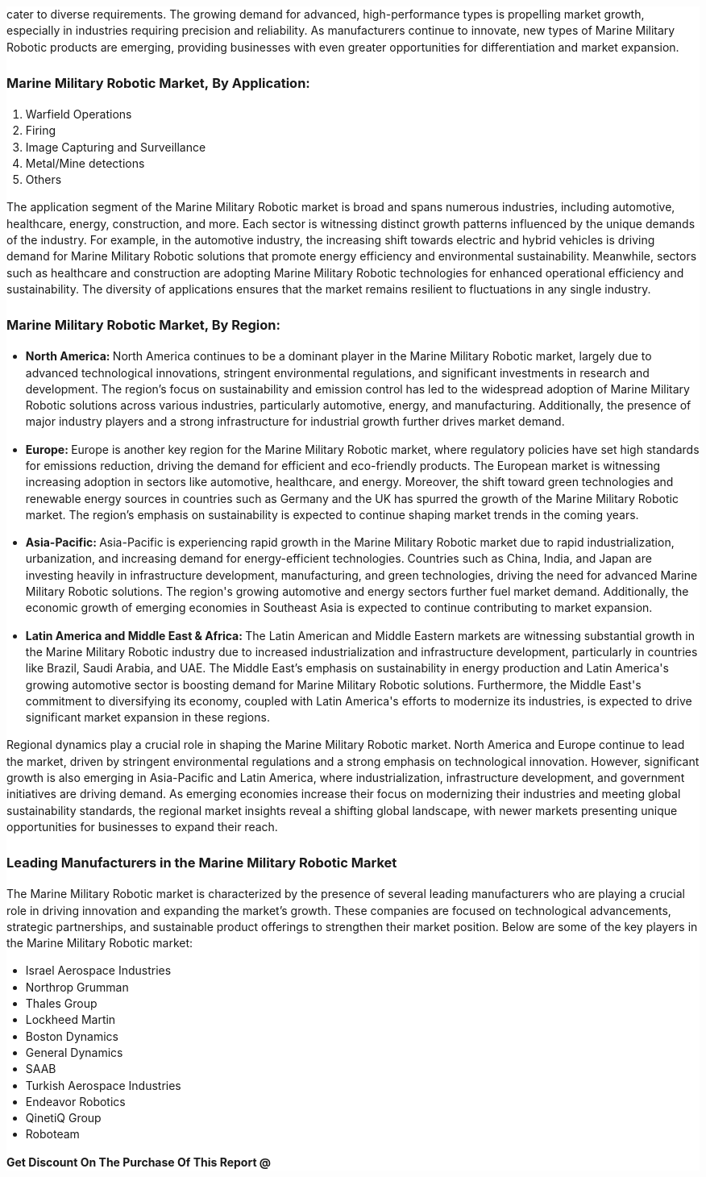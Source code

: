 cater to diverse requirements. The growing demand for advanced, high-performance types is propelling market growth, especially in industries requiring precision and reliability. As manufacturers continue to innovate, new types of Marine Military Robotic products are emerging, providing businesses with even greater opportunities for differentiation and market expansion.</p><h3>Marine Military Robotic Market,&nbsp;By Application:</h3><ol><li>Warfield Operations<li> Firing<li> Image Capturing and Surveillance<li> Metal/Mine detections<li> Others</li></ol><p>The application segment of the Marine Military Robotic market is broad and spans numerous industries, including automotive, healthcare, energy, construction, and more. Each sector is witnessing distinct growth patterns influenced by the unique demands of the industry. For example, in the automotive industry, the increasing shift towards electric and hybrid vehicles is driving demand for Marine Military Robotic solutions that promote energy efficiency and environmental sustainability. Meanwhile, sectors such as healthcare and construction are adopting Marine Military Robotic technologies for enhanced operational efficiency and sustainability. The diversity of applications ensures that the market remains resilient to fluctuations in any single industry.</p><h3>Marine Military Robotic Market, By Region:</h3><ul><li><p><strong>North America:&nbsp;</strong>North America continues to be a dominant player in the Marine Military Robotic market, largely due to advanced technological innovations, stringent environmental regulations, and significant investments in research and development. The region&rsquo;s focus on sustainability and emission control has led to the widespread adoption of Marine Military Robotic solutions across various industries, particularly automotive, energy, and manufacturing. Additionally, the presence of major industry players and a strong infrastructure for industrial growth further drives market demand.</p></li><li><p><strong><strong>Europe:&nbsp;</strong></strong>Europe is another key region for the Marine Military Robotic market, where regulatory policies have set high standards for emissions reduction, driving the demand for efficient and eco-friendly products. The European market is witnessing increasing adoption in sectors like automotive, healthcare, and energy. Moreover, the shift toward green technologies and renewable energy sources in countries such as Germany and the UK has spurred the growth of the Marine Military Robotic market. The region&rsquo;s emphasis on sustainability is expected to continue shaping market trends in the coming years.</p></li><li><p><strong><strong>Asia-Pacific:&nbsp;</strong></strong>Asia-Pacific is experiencing rapid growth in the Marine Military Robotic market due to rapid industrialization, urbanization, and increasing demand for energy-efficient technologies. Countries such as China, India, and Japan are investing heavily in infrastructure development, manufacturing, and green technologies, driving the need for advanced Marine Military Robotic solutions. The region's growing automotive and energy sectors further fuel market demand. Additionally, the economic growth of emerging economies in Southeast Asia is expected to continue contributing to market expansion.</p></li><li><p><strong><strong>Latin America and Middle East &amp; Africa:&nbsp;</strong></strong>The Latin American and Middle Eastern markets are witnessing substantial growth in the Marine Military Robotic industry due to increased industrialization and infrastructure development, particularly in countries like Brazil, Saudi Arabia, and UAE. The Middle East&rsquo;s emphasis on sustainability in energy production and Latin America's growing automotive sector is boosting demand for Marine Military Robotic solutions. Furthermore, the Middle East's commitment to diversifying its economy, coupled with Latin America's efforts to modernize its industries, is expected to drive significant market expansion in these regions.</p></li></ul><p>Regional dynamics play a crucial role in shaping the Marine Military Robotic market. North America and Europe continue to lead the market, driven by stringent environmental regulations and a strong emphasis on technological innovation. However, significant growth is also emerging in Asia-Pacific and Latin America, where industrialization, infrastructure development, and government initiatives are driving demand. As emerging economies increase their focus on modernizing their industries and meeting global sustainability standards, the regional market insights reveal a shifting global landscape, with newer markets presenting unique opportunities for businesses to expand their reach.</p><h3><strong>Leading Manufacturers in the Marine Military Robotic Market</strong></h3><p>The Marine Military Robotic market is characterized by the presence of several leading manufacturers who are playing a crucial role in driving innovation and expanding the market&rsquo;s growth. These companies are focused on technological advancements, strategic partnerships, and sustainable product offerings to strengthen their market position. Below are some of the key players in the Marine Military Robotic market:</p></div><div class="article-main__content" data-test-id="publishing-text-block"><ul><li><span class="">Israel Aerospace Industries<li> Northrop Grumman<li> Thales Group<li> Lockheed Martin<li> Boston Dynamics<li> General Dynamics<li> SAAB<li> Turkish Aerospace Industries<li> Endeavor Robotics<li> QinetiQ Group<li> Roboteam</span></li></ul></div><div class="article-main__content" data-test-id="publishing-text-block"><p><span class="font-[700]"><strong>Get Discount On The Purchase Of This Report @</strong>